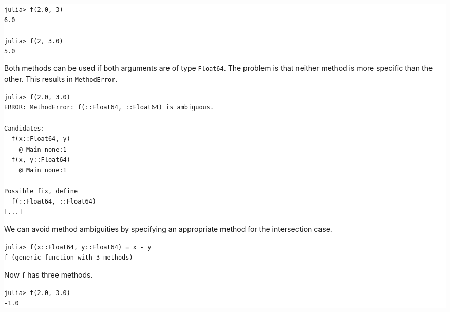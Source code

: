 ```jldoctest methods_amb
julia> f(2.0, 3)
6.0

julia> f(2, 3.0)
5.0
```

Both methods can be used if both arguments are of type `Float64`. The problem is that neither method is more specific than the other. This results in `MethodError`.

```jldoctest methods_amb
julia> f(2.0, 3.0)
ERROR: MethodError: f(::Float64, ::Float64) is ambiguous.

Candidates:
  f(x::Float64, y)
    @ Main none:1
  f(x, y::Float64)
    @ Main none:1

Possible fix, define
  f(::Float64, ::Float64)
[...]
```

We can avoid method ambiguities by specifying an appropriate method for the intersection case.

```jldoctest methods_amb
julia> f(x::Float64, y::Float64) = x - y
f (generic function with 3 methods)
```

Now `f` has three methods.

```jldoctest methods_amb
julia> f(2.0, 3.0)
-1.0
```
